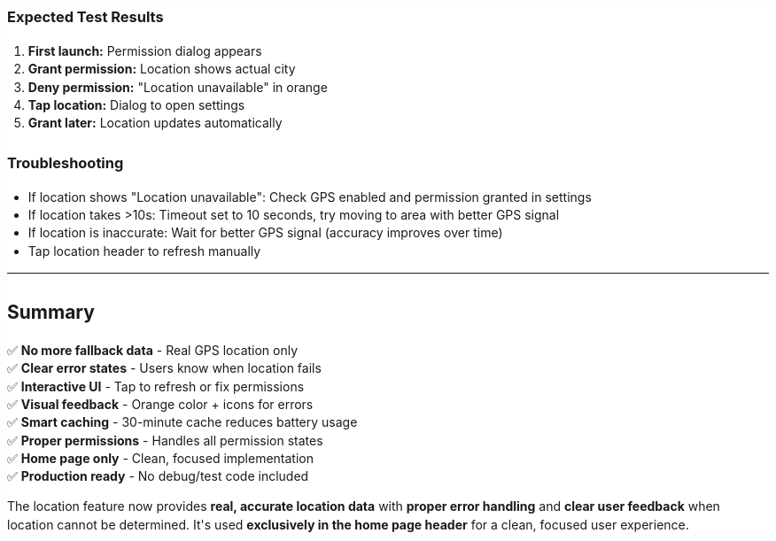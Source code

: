 ### Expected Test Results
1. **First launch:** Permission dialog appears
2. **Grant permission:** Location shows actual city
3. **Deny permission:** "Location unavailable" in orange
4. **Tap location:** Dialog to open settings
5. **Grant later:** Location updates automatically

### Troubleshooting
- If location shows "Location unavailable": Check GPS enabled and permission granted in settings
- If location takes >10s: Timeout set to 10 seconds, try moving to area with better GPS signal
- If location is inaccurate: Wait for better GPS signal (accuracy improves over time)
- Tap location header to refresh manually

---

## Summary

✅ **No more fallback data** - Real GPS location only  
✅ **Clear error states** - Users know when location fails  
✅ **Interactive UI** - Tap to refresh or fix permissions  
✅ **Visual feedback** - Orange color + icons for errors  
✅ **Smart caching** - 30-minute cache reduces battery usage  
✅ **Proper permissions** - Handles all permission states  
✅ **Home page only** - Clean, focused implementation  
✅ **Production ready** - No debug/test code included

The location feature now provides **real, accurate location data** with **proper error handling** and **clear user feedback** when location cannot be determined. It's used **exclusively in the home page header** for a clean, focused user experience.
